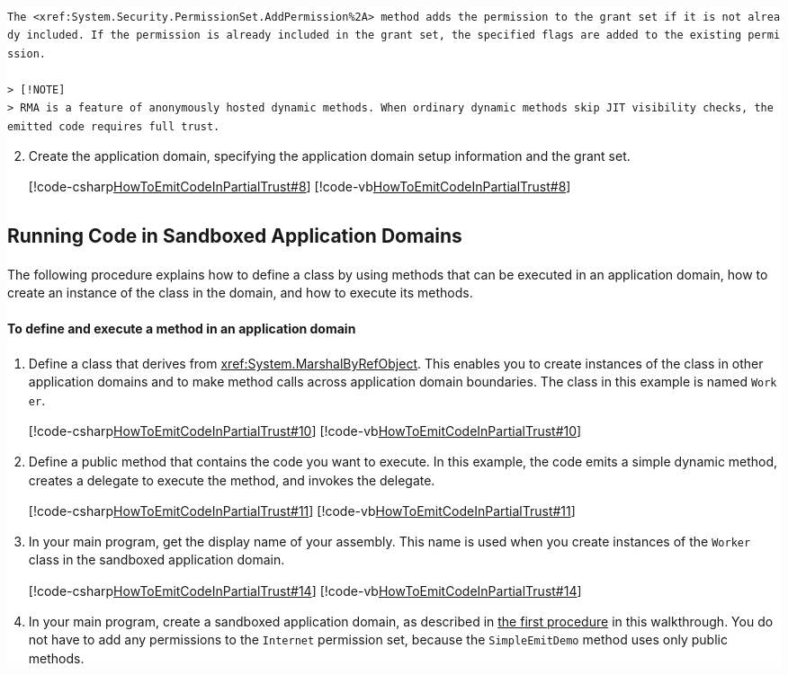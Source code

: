     The <xref:System.Security.PermissionSet.AddPermission%2A> method adds the permission to the grant set if it is not already included. If the permission is already included in the grant set, the specified flags are added to the existing permission.

    > [!NOTE]
    > RMA is a feature of anonymously hosted dynamic methods. When ordinary dynamic methods skip JIT visibility checks, the emitted code requires full trust.

2. Create the application domain, specifying the application domain setup information and the grant set.

    [!code-csharp[HowToEmitCodeInPartialTrust#8](../../../samples/snippets/csharp/VS_Snippets_CLR/HowToEmitCodeInPartialTrust/cs/source.cs#8)]
    [!code-vb[HowToEmitCodeInPartialTrust#8](../../../samples/snippets/visualbasic/VS_Snippets_CLR/HowToEmitCodeInPartialTrust/vb/source.vb#8)]

<a name="Running_code"></a>

## Running Code in Sandboxed Application Domains

The following procedure explains how to define a class by using methods that can be executed in an application domain, how to create an instance of the class in the domain, and how to execute its methods.

#### To define and execute a method in an application domain

1. Define a class that derives from <xref:System.MarshalByRefObject>. This enables you to create instances of the class in other application domains and to make method calls across application domain boundaries. The class in this example is named `Worker`.

    [!code-csharp[HowToEmitCodeInPartialTrust#10](../../../samples/snippets/csharp/VS_Snippets_CLR/HowToEmitCodeInPartialTrust/cs/source.cs#10)]
    [!code-vb[HowToEmitCodeInPartialTrust#10](../../../samples/snippets/visualbasic/VS_Snippets_CLR/HowToEmitCodeInPartialTrust/vb/source.vb#10)]

2. Define a public method that contains the code you want to execute. In this example, the code emits a simple dynamic method, creates a delegate to execute the method, and invokes the delegate.

    [!code-csharp[HowToEmitCodeInPartialTrust#11](../../../samples/snippets/csharp/VS_Snippets_CLR/HowToEmitCodeInPartialTrust/cs/source.cs#11)]
    [!code-vb[HowToEmitCodeInPartialTrust#11](../../../samples/snippets/visualbasic/VS_Snippets_CLR/HowToEmitCodeInPartialTrust/vb/source.vb#11)]

3. In your main program, get the display name of your assembly. This name is used when you create instances of the `Worker` class in the sandboxed application domain.

    [!code-csharp[HowToEmitCodeInPartialTrust#14](../../../samples/snippets/csharp/VS_Snippets_CLR/HowToEmitCodeInPartialTrust/cs/source.cs#14)]
    [!code-vb[HowToEmitCodeInPartialTrust#14](../../../samples/snippets/visualbasic/VS_Snippets_CLR/HowToEmitCodeInPartialTrust/vb/source.vb#14)]

4. In your main program, create a sandboxed application domain, as described in [the first procedure](#Setting_up) in this walkthrough. You do not have to add any permissions to the `Internet` permission set, because the `SimpleEmitDemo` method uses only public methods.
